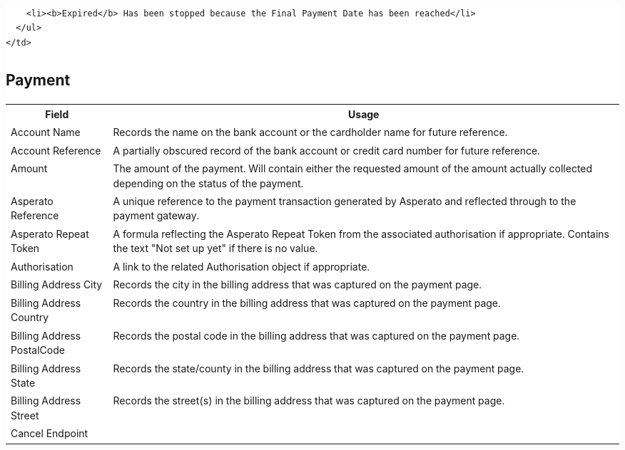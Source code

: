         <li><b>Expired</b> Has been stopped because the Final Payment Date has been reached</li>
      </ul>
    </td>
  </tr>
</table>


## Payment
<table>
  <tr>
    <th>Field</th>
    <th>Usage</th>
  </tr>
  <tr>
    <td>Account Name</td>
    <td>Records the name on the bank account or the cardholder name for future reference.</td>
  </tr>
  <tr>
    <td>Account Reference</td>
    <td>A partially obscured record of the bank account or credit card number for future reference.</td>
  </tr>
  <tr>
    <td>Amount</td>
    <td>The amount of the payment.  Will contain either the requested amount of the amount actually collected depending on the status of the payment.</td>
  </tr>
  <tr>
    <td>Asperato Reference</td>
    <td>A unique reference to the payment transaction generated by Asperato and reflected through to the payment gateway.</td>
  </tr>
  <tr>
    <td>Asperato Repeat Token</td>
    <td>A formula reflecting the Asperato Repeat Token from the associated authorisation if appropriate.  Contains the text "Not set up yet" if there is no value.</td>
  </tr>
  <tr>
    <td>Authorisation</td>
    <td>A link to the related Authorisation object if appropriate.</td>
  </tr>
  <tr>
    <td>Billing Address City</td>
    <td>Records the city in the billing address that was captured on the payment page.</td>
  </tr>
  <tr>
    <td>Billing Address Country</td>
    <td>Records the country in the billing address that was captured on the payment page.</td>
  </tr>
  <tr>
    <td>Billing Address PostalCode</td>
    <td>Records the postal code in the billing address that was captured on the payment page.</td>
  </tr>
  <tr>
    <td>Billing Address State</td>
    <td>Records the state/county in the billing address that was captured on the payment page.</td>
  </tr>
  <tr>
    <td>Billing Address Street</td>
    <td>Records the street(s) in the billing address that was captured on the payment page.</td>
  </tr>
  <tr>
    <td>Cancel Endpoint</td>